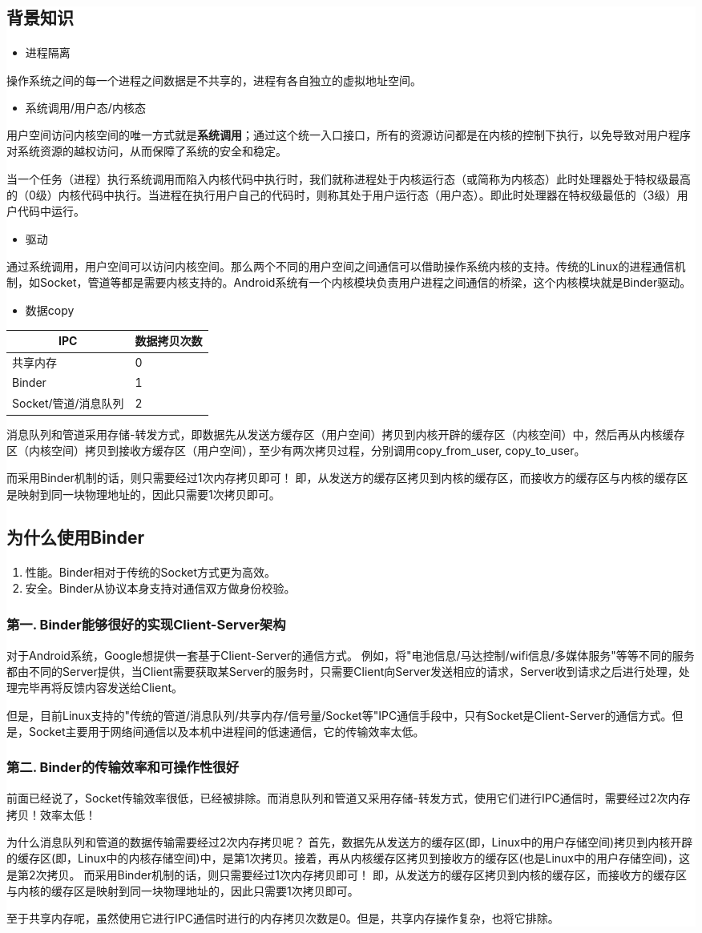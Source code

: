 ## 背景知识

- 进程隔离

操作系统之间的每一个进程之间数据是不共享的，进程有各自独立的虚拟地址空间。

- 系统调用/用户态/内核态

用户空间访问内核空间的唯一方式就是**系统调用**；通过这个统一入口接口，所有的资源访问都是在内核的控制下执行，以免导致对用户程序对系统资源的越权访问，从而保障了系统的安全和稳定。

当一个任务（进程）执行系统调用而陷入内核代码中执行时，我们就称进程处于内核运行态（或简称为内核态）此时处理器处于特权级最高的（0级）内核代码中执行。当进程在执行用户自己的代码时，则称其处于用户运行态（用户态）。即此时处理器在特权级最低的（3级）用户代码中运行。

- 驱动

通过系统调用，用户空间可以访问内核空间。那么两个不同的用户空间之间通信可以借助操作系统内核的支持。传统的Linux的进程通信机制，如Socket，管道等都是需要内核支持的。Android系统有一个内核模块负责用户进程之间通信的桥梁，这个内核模块就是Binder驱动。

- 数据copy

| IPC            | 数据拷贝次数 |
| -------------- | ------ |
| 共享内存           | 0      |
| Binder         | 1      |
| Socket/管道/消息队列 | 2      |

消息队列和管道采用存储-转发方式，即数据先从发送方缓存区（用户空间）拷贝到内核开辟的缓存区（内核空间）中，然后再从内核缓存区（内核空间）拷贝到接收方缓存区（用户空间），至少有两次拷贝过程，分别调用copy_from_user, copy_to_user。

而采用Binder机制的话，则只需要经过1次内存拷贝即可！ 即，从发送方的缓存区拷贝到内核的缓存区，而接收方的缓存区与内核的缓存区是映射到同一块物理地址的，因此只需要1次拷贝即可。

## 为什么使用Binder

1. 性能。Binder相对于传统的Socket方式更为高效。
2. 安全。Binder从协议本身支持对通信双方做身份校验。

### 第一. Binder能够很好的实现Client-Server架构

对于Android系统，Google想提供一套基于Client-Server的通信方式。
例如，将"电池信息/马达控制/wifi信息/多媒体服务"等等不同的服务都由不同的Server提供，当Client需要获取某Server的服务时，只需要Client向Server发送相应的请求，Server收到请求之后进行处理，处理完毕再将反馈内容发送给Client。

但是，目前Linux支持的"传统的管道/消息队列/共享内存/信号量/Socket等"IPC通信手段中，只有Socket是Client-Server的通信方式。但是，Socket主要用于网络间通信以及本机中进程间的低速通信，它的传输效率太低。

### 第二. Binder的传输效率和可操作性很好

前面已经说了，Socket传输效率很低，已经被排除。而消息队列和管道又采用存储-转发方式，使用它们进行IPC通信时，需要经过2次内存拷贝！效率太低！

为什么消息队列和管道的数据传输需要经过2次内存拷贝呢？ 首先，数据先从发送方的缓存区(即，Linux中的用户存储空间)拷贝到内核开辟的缓存区(即，Linux中的内核存储空间)中，是第1次拷贝。接着，再从内核缓存区拷贝到接收方的缓存区(也是Linux中的用户存储空间)，这是第2次拷贝。
而采用Binder机制的话，则只需要经过1次内存拷贝即可！ 即，从发送方的缓存区拷贝到内核的缓存区，而接收方的缓存区与内核的缓存区是映射到同一块物理地址的，因此只需要1次拷贝即可。

至于共享内存呢，虽然使用它进行IPC通信时进行的内存拷贝次数是0。但是，共享内存操作复杂，也将它排除。
